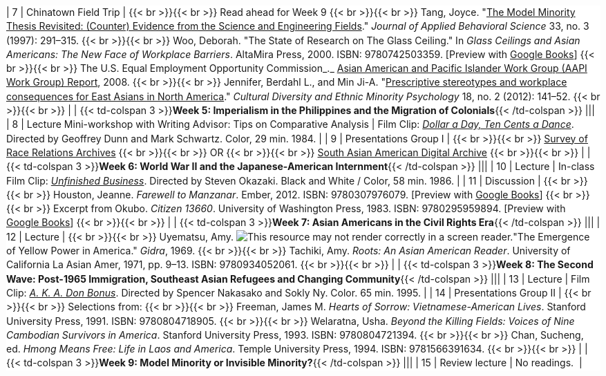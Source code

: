 | 7 | Chinatown Field Trip |  {{< br >}}{{< br >}} Read ahead for Week 9 {{< br >}}{{< br >}} Tang, Joyce. "[The Model Minority Thesis Revisited: (Counter) Evidence from the Science and Engineering Fields](http://dx.doi.org/10.1177/0021886397333003)." _Journal of Applied Behavioral Science_ 33, no. 3 (1997): 291–315. {{< br >}}{{< br >}} Woo, Deborah. "The State of Research on The Glass Ceiling." In _Glass Ceilings and Asian Americans: The New Face of Workplace Barriers_. AltaMira Press, 2000. ISBN: 9780742503359. \[Preview with [Google Books](http://books.google.com/books?id=T9Xcsfe0pz4C&pg=PAfrontcover)\] {{< br >}}{{< br >}} The U.S. Equal Employment Opportunity Commission_._ [Asian American and Pacific Islander Work Group (AAPI Work Group) Report](https://apiascholars.org/wp-content/uploads/2019/04/2008_CARE_Report.pdf), 2008. {{< br >}}{{< br >}} Jennifer, Berdahl L., and Min Ji-A. "[Prescriptive stereotypes and workplace consequences for East Asians in North America](http://dx.doi.org/10.1037/a0027692)." _Cultural Diversity and Ethnic Minority Psychology_ 18, no. 2 (2012): 141–52. {{< br >}}{{< br >}}  |
| {{< td-colspan 3 >}}**Week 5: Imperialism in the Philippines and the Migration of Colonials**{{< /td-colspan >}} |||
| 8 | Lecture Mini-workshop with Writing Advisor: Tips on Comparative Analysis | Film Clip: [_Dollar a Day, Ten Cents a Dance_](http://www.imdb.com/title/tt1999139/). Directed by Geoffrey Dunn and Mark Schwartz. Color, 29 min. 1984. |
| 9 | Presentations Group I |  {{< br >}}{{< br >}} [Survey of Race Relations Archives](https://searchworks.stanford.edu/view/4088089) {{< br >}}{{< br >}} OR {{< br >}}{{< br >}} [South Asian American Digital Archive](http://www.saadigitalarchive.org/) {{< br >}}{{< br >}}  |
| {{< td-colspan 3 >}}**Week 6: World War II and the Japanese-American Internment**{{< /td-colspan >}} |||
| 10 | Lecture | In-class Film Clip: [_Unfinished Business_](http://www.imdb.com/title/tt0092136/?ref_=fn_al_tt_4). Directed by Steven Okazaki. Black and White / Color, 58 min. 1986. |
| 11 | Discussion |  {{< br >}}{{< br >}} Houston, Jeanne. _Farewell to Manzanar_. Ember, 2012. ISBN: 9780307976079. \[Preview with [Google Books](http://books.google.com/books?id=0nuR5MRVzaEC&pg=PAfrontcover)\] {{< br >}}{{< br >}} Excerpt from Okubo. _Citizen 13660_. University of Washington Press, 1983. ISBN: 9780295959894. \[Preview with [Google Books](http://books.google.com/books?id=HQSJXIoJSrUC&pg=PAfrontcover)\] {{< br >}}{{< br >}}  |
| {{< td-colspan 3 >}}**Week 7: Asian Americans in the Civil Rights Era**{{< /td-colspan >}} |||
| 12 | Lecture |  {{< br >}}{{< br >}} Uyematsu, Amy. ![This resource may not render correctly in a screen reader.](/images/inacessible.gif)"The Emergence of Yellow Power in America." _Gidra_, 1969. {{< br >}}{{< br >}} Tachiki, Amy. _Roots: An Asian American Reader_. University of California La Asian Amer, 1971, pp. 9–13. ISBN: 9780934052061. {{< br >}}{{< br >}}  |
| {{< td-colspan 3 >}}**Week 8: The Second Wave: Post-1965 Immigration, Southeast Asian Refugees and Changing Community**{{< /td-colspan >}} |||
| 13 | Lecture | Film Clip: [_A. K. A. Don Bonus_](http://www.imdb.com/title/tt0112267/). Directed by Spencer Nakasako and Sokly Ny. Color. 65 min. 1995. |
| 14 | Presentations Group II |  {{< br >}}{{< br >}} Selections from: {{< br >}}{{< br >}} Freeman, James M. _Hearts of Sorrow: Vietnamese-American Lives_. Stanford University Press, 1991. ISBN: 9780804718905. {{< br >}}{{< br >}} Welaratna, Usha. _Beyond the Killing Fields: Voices of Nine Cambodian Survivors in America_. Stanford University Press, 1993. ISBN: 9780804721394. {{< br >}}{{< br >}} Chan, Sucheng, ed. _Hmong Means Free: Life in Laos and America_. Temple University Press, 1994. ISBN: 9781566391634. {{< br >}}{{< br >}}  |
| {{< td-colspan 3 >}}**Week 9: Model Minority or Invisible Minority?**{{< /td-colspan >}} |||
| 15 | Review lecture | No readings.  |